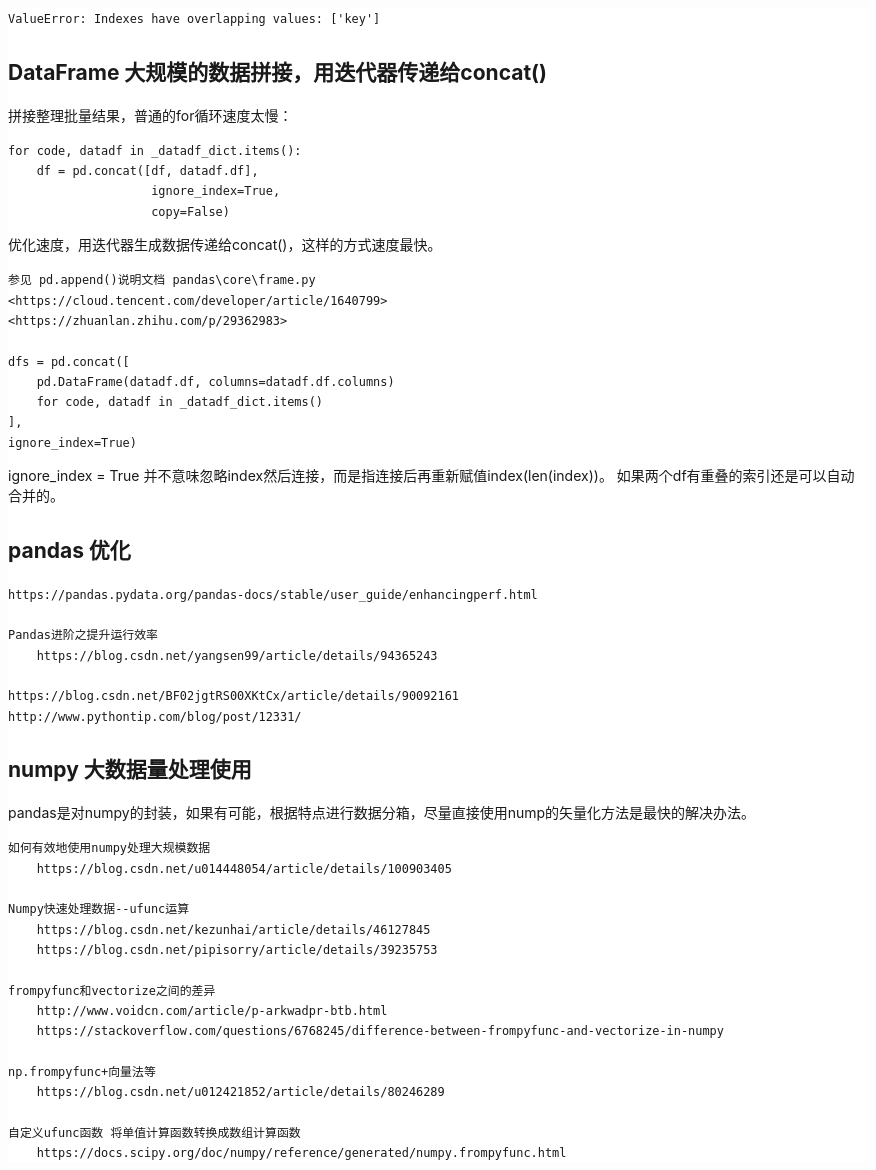     ValueError: Indexes have overlapping values: ['key']

## DataFrame 大规模的数据拼接，用迭代器传递给concat()

拼接整理批量结果，普通的for循环速度太慢：

    for code, datadf in _datadf_dict.items():
        df = pd.concat([df, datadf.df],
                        ignore_index=True,
                        copy=False)

优化速度，用迭代器生成数据传递给concat()，这样的方式速度最快。

    参见 pd.append()说明文档 pandas\core\frame.py
    <https://cloud.tencent.com/developer/article/1640799>
    <https://zhuanlan.zhihu.com/p/29362983>

    dfs = pd.concat([
        pd.DataFrame(datadf.df, columns=datadf.df.columns)
        for code, datadf in _datadf_dict.items()
    ],
    ignore_index=True)

ignore_index = True 并不意味忽略index然后连接，而是指连接后再重新赋值index(len(index))。
如果两个df有重叠的索引还是可以自动合并的。

## pandas 优化

    https://pandas.pydata.org/pandas-docs/stable/user_guide/enhancingperf.html

    Pandas进阶之提升运行效率
        https://blog.csdn.net/yangsen99/article/details/94365243

    https://blog.csdn.net/BF02jgtRS00XKtCx/article/details/90092161
    http://www.pythontip.com/blog/post/12331/

## numpy 大数据量处理使用

pandas是对numpy的封装，如果有可能，根据特点进行数据分箱，尽量直接使用nump的矢量化方法是最快的解决办法。

    如何有效地使用numpy处理大规模数据
        https://blog.csdn.net/u014448054/article/details/100903405

    Numpy快速处理数据--ufunc运算
        https://blog.csdn.net/kezunhai/article/details/46127845
        https://blog.csdn.net/pipisorry/article/details/39235753

    frompyfunc和vectorize之间的差异
        http://www.voidcn.com/article/p-arkwadpr-btb.html
        https://stackoverflow.com/questions/6768245/difference-between-frompyfunc-and-vectorize-in-numpy

    np.frompyfunc+向量法等
        https://blog.csdn.net/u012421852/article/details/80246289

    自定义ufunc函数 将单值计算函数转换成数组计算函数
        https://docs.scipy.org/doc/numpy/reference/generated/numpy.frompyfunc.html
